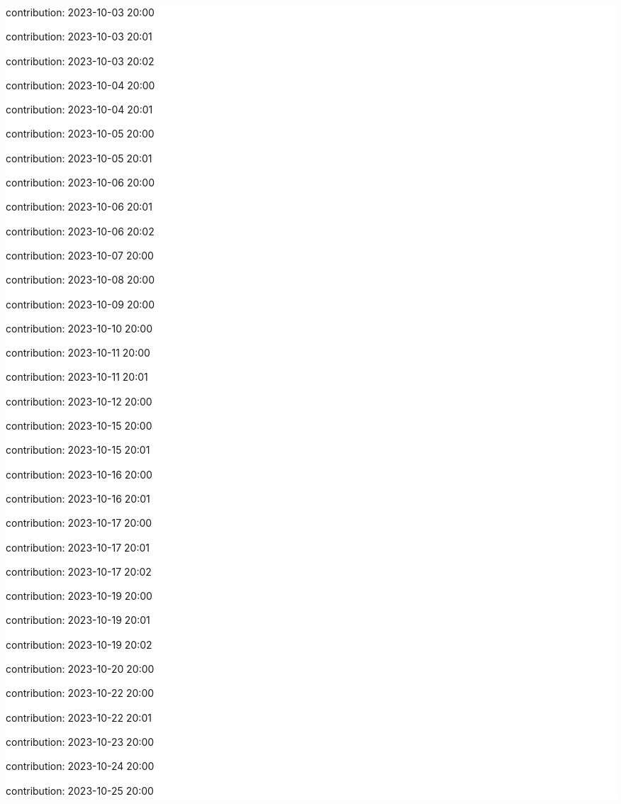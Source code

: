 contribution: 2023-10-03 20:00

contribution: 2023-10-03 20:01

contribution: 2023-10-03 20:02

contribution: 2023-10-04 20:00

contribution: 2023-10-04 20:01

contribution: 2023-10-05 20:00

contribution: 2023-10-05 20:01

contribution: 2023-10-06 20:00

contribution: 2023-10-06 20:01

contribution: 2023-10-06 20:02

contribution: 2023-10-07 20:00

contribution: 2023-10-08 20:00

contribution: 2023-10-09 20:00

contribution: 2023-10-10 20:00

contribution: 2023-10-11 20:00

contribution: 2023-10-11 20:01

contribution: 2023-10-12 20:00

contribution: 2023-10-15 20:00

contribution: 2023-10-15 20:01

contribution: 2023-10-16 20:00

contribution: 2023-10-16 20:01

contribution: 2023-10-17 20:00

contribution: 2023-10-17 20:01

contribution: 2023-10-17 20:02

contribution: 2023-10-19 20:00

contribution: 2023-10-19 20:01

contribution: 2023-10-19 20:02

contribution: 2023-10-20 20:00

contribution: 2023-10-22 20:00

contribution: 2023-10-22 20:01

contribution: 2023-10-23 20:00

contribution: 2023-10-24 20:00

contribution: 2023-10-25 20:00
